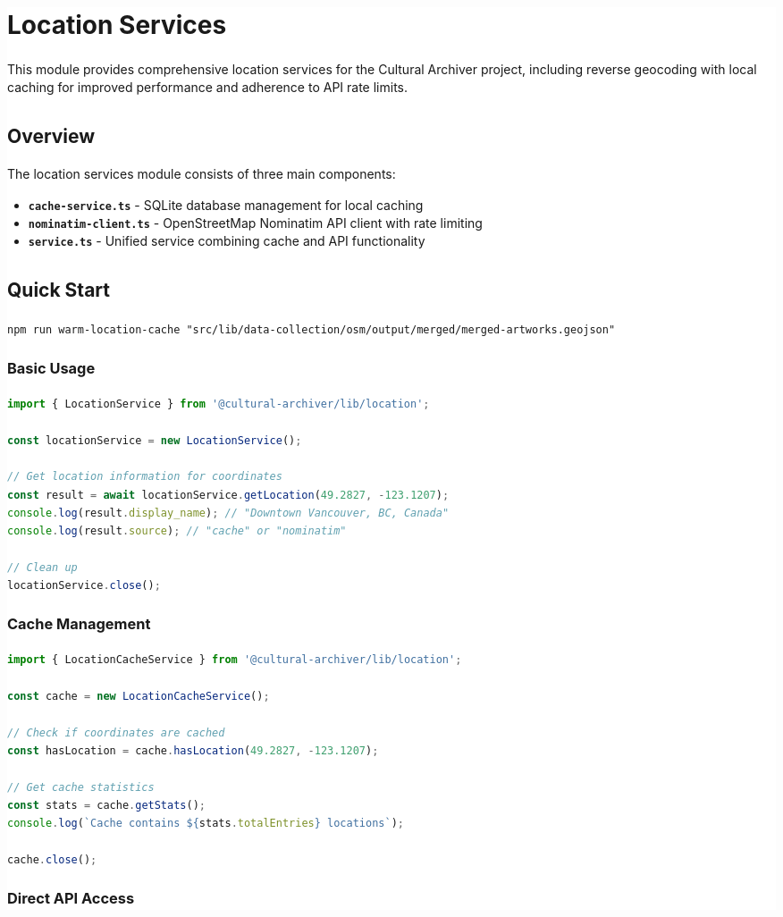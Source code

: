 # Location Services

This module provides comprehensive location services for the Cultural Archiver project, including reverse geocoding with local caching for improved performance and adherence to API rate limits.

## Overview

The location services module consists of three main components:

- **`cache-service.ts`** - SQLite database management for local caching
- **`nominatim-client.ts`** - OpenStreetMap Nominatim API client with rate limiting
- **`service.ts`** - Unified service combining cache and API functionality

## Quick Start

`npm run warm-location-cache "src/lib/data-collection/osm/output/merged/merged-artworks.geojson"`

### Basic Usage

```typescript
import { LocationService } from '@cultural-archiver/lib/location';

const locationService = new LocationService();

// Get location information for coordinates
const result = await locationService.getLocation(49.2827, -123.1207);
console.log(result.display_name); // "Downtown Vancouver, BC, Canada"
console.log(result.source); // "cache" or "nominatim"

// Clean up
locationService.close();
```

### Cache Management

```typescript
import { LocationCacheService } from '@cultural-archiver/lib/location';

const cache = new LocationCacheService();

// Check if coordinates are cached
const hasLocation = cache.hasLocation(49.2827, -123.1207);

// Get cache statistics
const stats = cache.getStats();
console.log(`Cache contains ${stats.totalEntries} locations`);

cache.close();
```

### Direct API Access

